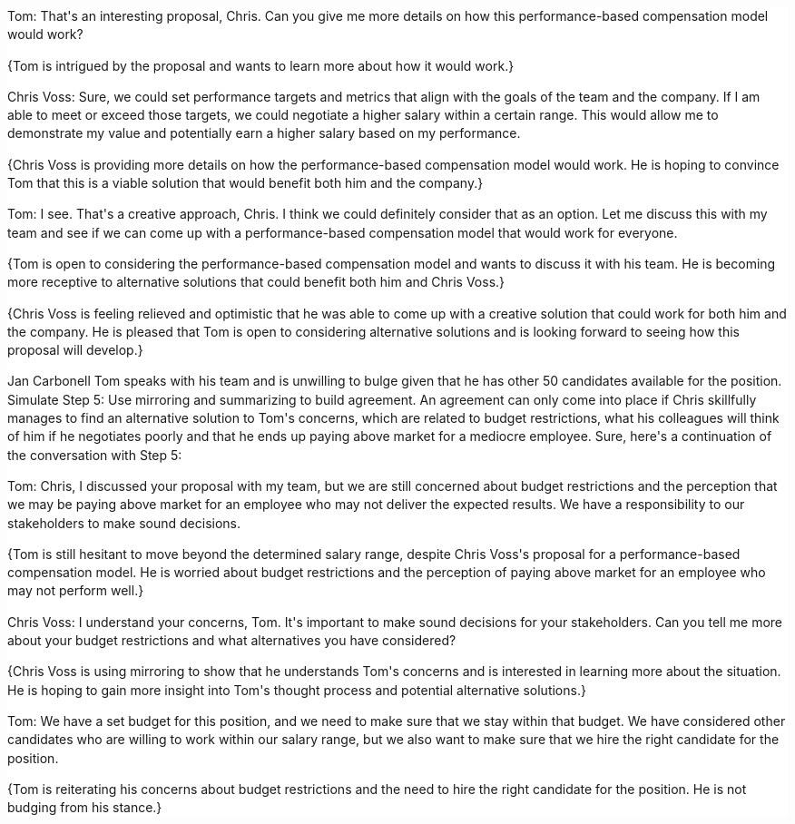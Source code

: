 Tom: That's an interesting proposal, Chris. Can you give me more details on how this performance-based compensation model would work?

{Tom is intrigued by the proposal and wants to learn more about how it would work.}

Chris Voss: Sure, we could set performance targets and metrics that align with the goals of the team and the company. If I am able to meet or exceed those targets, we could negotiate a higher salary within a certain range. This would allow me to demonstrate my value and potentially earn a higher salary based on my performance.

{Chris Voss is providing more details on how the performance-based compensation model would work. He is hoping to convince Tom that this is a viable solution that would benefit both him and the company.}

Tom: I see. That's a creative approach, Chris. I think we could definitely consider that as an option. Let me discuss this with my team and see if we can come up with a performance-based compensation model that would work for everyone.

{Tom is open to considering the performance-based compensation model and wants to discuss it with his team. He is becoming more receptive to alternative solutions that could benefit both him and Chris Voss.}

{Chris Voss is feeling relieved and optimistic that he was able to come up with a creative solution that could work for both him and the company. He is pleased that Tom is open to considering alternative solutions and is looking forward to seeing how this proposal will develop.}




Jan Carbonell
Tom speaks with his team and is unwilling to bulge given that he has other 50 candidates available for the position. Simulate Step 5: Use mirroring and summarizing to build agreement. An agreement can only come into place if Chris skillfully manages to find an alternative solution to Tom's concerns, which are related to budget restrictions, what his colleagues will think of him if he negotiates poorly and that he ends up paying above market for a mediocre employee.
Sure, here's a continuation of the conversation with Step 5:

Tom: Chris, I discussed your proposal with my team, but we are still concerned about budget restrictions and the perception that we may be paying above market for an employee who may not deliver the expected results. We have a responsibility to our stakeholders to make sound decisions.

{Tom is still hesitant to move beyond the determined salary range, despite Chris Voss's proposal for a performance-based compensation model. He is worried about budget restrictions and the perception of paying above market for an employee who may not perform well.}

Chris Voss: I understand your concerns, Tom. It's important to make sound decisions for your stakeholders. Can you tell me more about your budget restrictions and what alternatives you have considered?

{Chris Voss is using mirroring to show that he understands Tom's concerns and is interested in learning more about the situation. He is hoping to gain more insight into Tom's thought process and potential alternative solutions.}

Tom: We have a set budget for this position, and we need to make sure that we stay within that budget. We have considered other candidates who are willing to work within our salary range, but we also want to make sure that we hire the right candidate for the position.

{Tom is reiterating his concerns about budget restrictions and the need to hire the right candidate for the position. He is not budging from his stance.}
